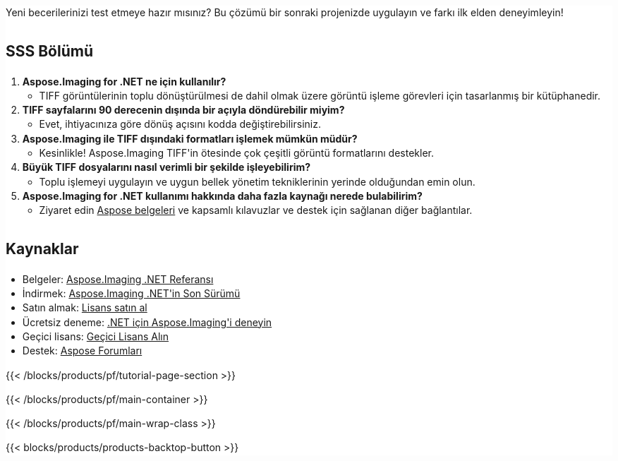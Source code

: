 Yeni becerilerinizi test etmeye hazır mısınız? Bu çözümü bir sonraki projenizde uygulayın ve farkı ilk elden deneyimleyin!

## SSS Bölümü
1. **Aspose.Imaging for .NET ne için kullanılır?**
   - TIFF görüntülerinin toplu dönüştürülmesi de dahil olmak üzere görüntü işleme görevleri için tasarlanmış bir kütüphanedir.
2. **TIFF sayfalarını 90 derecenin dışında bir açıyla döndürebilir miyim?**
   - Evet, ihtiyacınıza göre dönüş açısını kodda değiştirebilirsiniz.
3. **Aspose.Imaging ile TIFF dışındaki formatları işlemek mümkün müdür?**
   - Kesinlikle! Aspose.Imaging TIFF'in ötesinde çok çeşitli görüntü formatlarını destekler.
4. **Büyük TIFF dosyalarını nasıl verimli bir şekilde işleyebilirim?**
   - Toplu işlemeyi uygulayın ve uygun bellek yönetim tekniklerinin yerinde olduğundan emin olun.
5. **Aspose.Imaging for .NET kullanımı hakkında daha fazla kaynağı nerede bulabilirim?**
   - Ziyaret edin [Aspose belgeleri](https://reference.aspose.com/imaging/net/) ve kapsamlı kılavuzlar ve destek için sağlanan diğer bağlantılar.

## Kaynaklar
- Belgeler: [Aspose.Imaging .NET Referansı](https://reference.aspose.com/imaging/net/)
- İndirmek: [Aspose.Imaging .NET'in Son Sürümü](https://releases.aspose.com/imaging/net/)
- Satın almak: [Lisans satın al](https://purchase.aspose.com/buy)
- Ücretsiz deneme: [.NET için Aspose.Imaging'i deneyin](https://releases.aspose.com/imaging/net/)
- Geçici lisans: [Geçici Lisans Alın](https://purchase.aspose.com/temporary-license/)
- Destek: [Aspose Forumları](https://forum.aspose.com/c/imaging/10)

{{< /blocks/products/pf/tutorial-page-section >}}

{{< /blocks/products/pf/main-container >}}

{{< /blocks/products/pf/main-wrap-class >}}

{{< blocks/products/products-backtop-button >}}